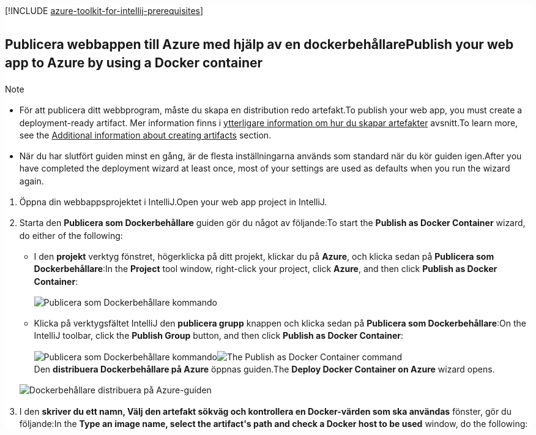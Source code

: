 [!INCLUDE [azure-toolkit-for-intellij-prerequisites](../includes/azure-toolkit-for-intellij-prerequisites.md)]

## <a name="publish-your-web-app-to-azure-by-using-a-docker-container"></a><span data-ttu-id="91464-109">Publicera webbappen till Azure med hjälp av en dockerbehållare</span><span class="sxs-lookup"><span data-stu-id="91464-109">Publish your web app to Azure by using a Docker container</span></span>

> [!NOTE]
> * <span data-ttu-id="91464-110">För att publicera ditt webbprogram, måste du skapa en distribution redo artefakt.</span><span class="sxs-lookup"><span data-stu-id="91464-110">To publish your web app, you must create a deployment-ready artifact.</span></span> <span data-ttu-id="91464-111">Mer information finns i [ytterligare information om hur du skapar artefakter](#artifacts) avsnitt.</span><span class="sxs-lookup"><span data-stu-id="91464-111">To learn more, see the [Additional information about creating artifacts](#artifacts) section.</span></span>
>
> * <span data-ttu-id="91464-112">När du har slutfört guiden minst en gång, är de flesta inställningarna används som standard när du kör guiden igen.</span><span class="sxs-lookup"><span data-stu-id="91464-112">After you have completed the deployment wizard at least once, most of your settings are used as defaults when you run the wizard again.</span></span>
>

1. <span data-ttu-id="91464-113">Öppna din webbappsprojektet i IntelliJ.</span><span class="sxs-lookup"><span data-stu-id="91464-113">Open your web app project in IntelliJ.</span></span>

2. <span data-ttu-id="91464-114">Starta den **Publicera som Dockerbehållare** guiden gör du något av följande:</span><span class="sxs-lookup"><span data-stu-id="91464-114">To start the **Publish as Docker Container** wizard, do either of the following:</span></span>

   * <span data-ttu-id="91464-115">I den **projekt** verktyg fönstret, högerklicka på ditt projekt, klickar du på **Azure**, och klicka sedan på **Publicera som Dockerbehållare**:</span><span class="sxs-lookup"><span data-stu-id="91464-115">In the **Project** tool window, right-click your project, click **Azure**, and then click **Publish as Docker Container**:</span></span>

      ![Publicera som Dockerbehållare kommando][PUB01]

   * <span data-ttu-id="91464-117">Klicka på verktygsfältet IntelliJ den **publicera grupp** knappen och klicka sedan på **Publicera som Dockerbehållare**:</span><span class="sxs-lookup"><span data-stu-id="91464-117">On the IntelliJ toolbar, click the **Publish Group** button, and then click **Publish as Docker Container**:</span></span>

      <span data-ttu-id="91464-118">![Publicera som Dockerbehållare kommando][PUB02]</span><span class="sxs-lookup"><span data-stu-id="91464-118">![The Publish as Docker Container command][PUB02]</span></span>  
    <span data-ttu-id="91464-119">Den **distribuera Dockerbehållare på Azure** öppnas guiden.</span><span class="sxs-lookup"><span data-stu-id="91464-119">The **Deploy Docker Container on Azure** wizard opens.</span></span>

   ![Dockerbehållare distribuera på Azure-guiden][PUB03]

3. <span data-ttu-id="91464-121">I den **skriver du ett namn, Välj den artefakt sökväg och kontrollera en Docker-värden som ska användas** fönster, gör du följande:</span><span class="sxs-lookup"><span data-stu-id="91464-121">In the **Type an image name, select the artifact's path and check a Docker host to be used** window, do the following:</span></span> 


[PUB01]: ./media/azure-toolkit-for-intellij-publish-as-docker-container/PUB01.png
[PUB02]: ./media/azure-toolkit-for-intellij-publish-as-docker-container/PUB02.png
[PUB03]: ./media/azure-toolkit-for-intellij-publish-as-docker-container/PUB03.png
[PUB04a]: ./media/azure-toolkit-for-intellij-publish-as-docker-container/PUB04a.png
[PUB04b]: ./media/azure-toolkit-for-intellij-publish-as-docker-container/PUB04b.png
[PUB04c]: ./media/azure-toolkit-for-intellij-publish-as-docker-container/PUB04c.png
[PUB04d]: ./media/azure-toolkit-for-intellij-publish-as-docker-container/PUB04d.png
[PUB05]: ./media/azure-toolkit-for-intellij-publish-as-docker-container/PUB05.png
[PUB06]: ./media/azure-toolkit-for-intellij-publish-as-docker-container/PUB06.png
[PUB07]: ./media/azure-toolkit-for-intellij-publish-as-docker-container/PUB07.png
[PUB08]: ./media/azure-toolkit-for-intellij-publish-as-docker-container/PUB08.png
[PUB09]: ./media/azure-toolkit-for-intellij-publish-as-docker-container/PUB09.png
[ART01]: ./media/azure-toolkit-for-intellij-publish-as-docker-container/ART01.png
[ART02]: ./media/azure-toolkit-for-intellij-publish-as-docker-container/ART02.png
[ART03]: ./media/azure-toolkit-for-intellij-publish-as-docker-container/ART03.png